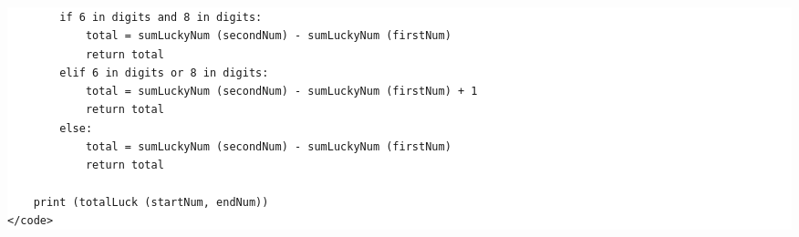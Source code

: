             if 6 in digits and 8 in digits:
                total = sumLuckyNum (secondNum) - sumLuckyNum (firstNum)
                return total
            elif 6 in digits or 8 in digits:
                total = sumLuckyNum (secondNum) - sumLuckyNum (firstNum) + 1
                return total
            else:
                total = sumLuckyNum (secondNum) - sumLuckyNum (firstNum)
                return total

        print (totalLuck (startNum, endNum))
    </code>
</pre>
